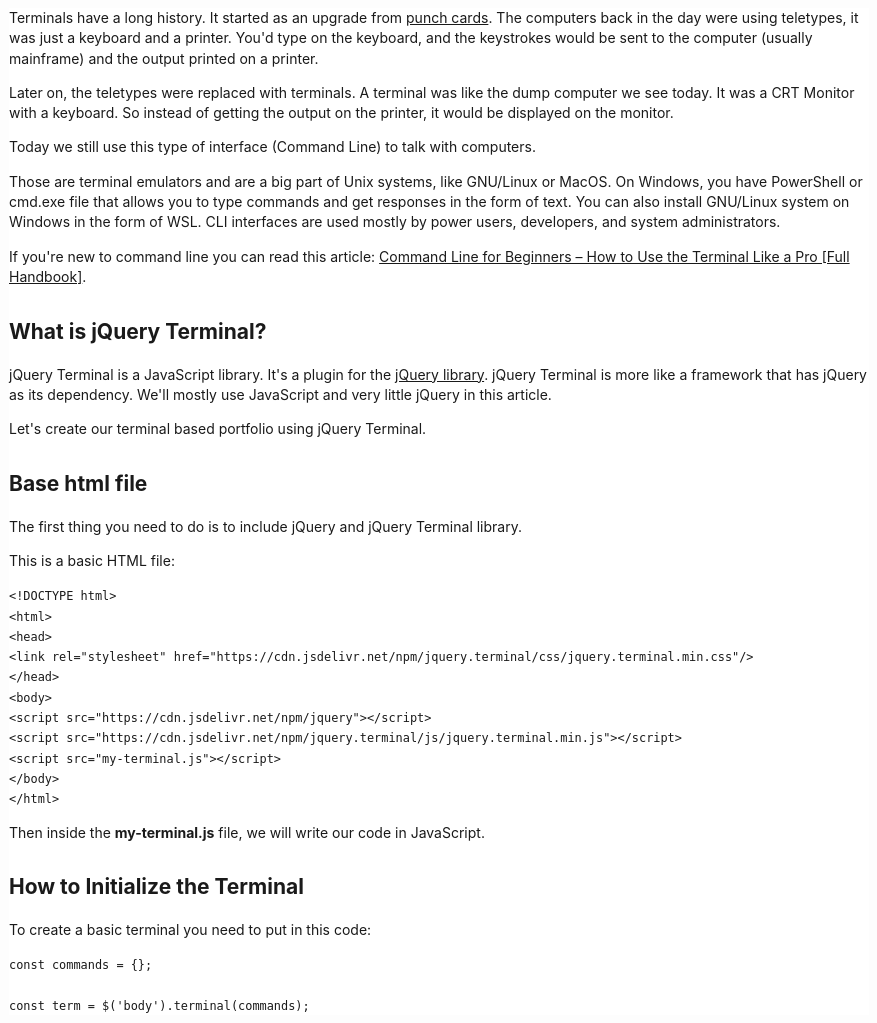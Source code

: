 Terminals have a long history. It started as an upgrade from [punch cards][26]. The computers back in the day were using teletypes, it was just a keyboard and a printer. You'd type on the keyboard, and the keystrokes would be sent to the computer (usually mainframe) and the output printed on a printer.

Later on, the teletypes were replaced with terminals. A terminal was like the dump computer we see today. It was a CRT Monitor with a keyboard. So instead of getting the output on the printer, it would be displayed on the monitor.

Today we still use this type of interface (Command Line) to talk with computers.

Those are terminal emulators and are a big part of Unix systems, like GNU/Linux or MacOS. On Windows, you have PowerShell or cmd.exe file that allows you to type commands and get responses in the form of text. You can also install GNU/Linux system on Windows in the form of WSL. CLI interfaces are used mostly by power users, developers, and system administrators.

If you're new to command line you can read this article: [Command Line for Beginners – How to Use the Terminal Like a Pro \[Full Handbook\]][27].

## What is jQuery Terminal?

jQuery Terminal is a JavaScript library. It's a plugin for the [jQuery library][28]. jQuery Terminal is more like a framework that has jQuery as its dependency. We'll mostly use JavaScript and very little jQuery in this article.

Let's create our terminal based portfolio using jQuery Terminal.

## Base html file

The first thing you need to do is to include jQuery and jQuery Terminal library.

This is a basic HTML file:

```
<!DOCTYPE html>
<html>
<head>
<link rel="stylesheet" href="https://cdn.jsdelivr.net/npm/jquery.terminal/css/jquery.terminal.min.css"/>
</head>
<body>
<script src="https://cdn.jsdelivr.net/npm/jquery"></script>
<script src="https://cdn.jsdelivr.net/npm/jquery.terminal/js/jquery.terminal.min.js"></script>
<script src="my-terminal.js"></script>
</body>
</html>
```

Then inside the **my-terminal.js** file, we will write our code in JavaScript.

## How to Initialize the Terminal

To create a basic terminal you need to put in this code:

```
const commands = {};

const term = $('body').terminal(commands);
```


[1]: https://terminal.jcubic.pl/
[2]: https://itnext.io/how-to-create-interactive-terminal-like-website-888bb0972288
[3]: #heading-table-of-contents
[4]: #heading-what-is-the-terminal
[5]: #heading-what-is-jquery-terminal
[6]: #heading-base-html-file
[7]: #heading-how-to-initialize-the-terminal
[8]: #heading-greetings
[9]: #heading-line-gaps
[10]: #heading-how-to-add-colors-to-ascii-art
[11]: #heading-terminal-formatting
[12]: #heading-how-to-use-the-lolcat-library
[13]: #heading-rainbow-ascii-art-greetings
[14]: #heading-how-to-make-the-greeting-text-white
[15]: #heading-how-to-make-your-first-command
[16]: #heading-default-commands
[17]: #heading-how-to-make-help-commands-executable
[18]: #heading-syntax-highlighting
[19]: #heading-tab-completion
[20]: #heading-how-to-add-shell-commands
[21]: #heading-how-to-improve-completion
[22]: #heading-typing-animation-command
[23]: #heading-credits-command
[24]: #heading-prefilled-commands
[25]: #heading-what-next
[26]: https://en.wikipedia.org/wiki/Punched_card
[27]: https://www.freecodecamp.org/news/command-line-for-beginners/
[28]: https://en.wikipedia.org/wiki/JQuery
[29]: https://github.com/jcubic/jquery.terminal/wiki/Getting-Started#creating-the-interpreter
[30]: https://en.wikipedia.org/wiki/ASCII_art
[31]: https://en.wikipedia.org/wiki/FIGlet
[32]: https://www.npmjs.com/package/figlet
[33]: https://patorjk.com/software/taag/
[34]: https://en.wikipedia.org/wiki/ANSI_art
[35]: https://www.npmjs.com/package/isomorphic-lolcat
[36]: https://github.com/jcubic/jquery.terminal/wiki/Formatting-and-Syntax-Highlighting
[37]: https://en.wikipedia.org/wiki/Random_seed
[38]: https://github.com/jcubic/jquery.terminal/wiki/Formatting-and-Syntax-Highlighting#extension-xml-formatter
[39]: https://developer.mozilla.org/en-US/docs/Web/JavaScript/Reference/Global_Objects/Intl/ListFormat
[40]: https://en.wikipedia.org/wiki/Affordance
[41]: https://developer.mozilla.org/en-US/docs/Web/JavaScript/Reference/Global_Objects/String/replace
[42]: https://jokeapi.dev/
[43]: https://github.com/jcubic/jquery.terminal/wiki/Typing-Animation
[44]: https://github.com/jcubic/jquery.terminal/wiki/Typing-Animation#sequence-of-animations
[45]: https://www.freecodecamp.org/news/javascript-promises-explained/
[46]: https://en.wikipedia.org/wiki/Ajax_(programming)
[47]: https://codepen.io/jcubic/full/ZEZPWRY
[48]: https://codepen.io/collection/LPjoaW
[49]: https://codepen.io/jcubic/pen/BwBYOZ
[50]: https://terminal.jcubic.pl/examples.php
[51]: https://terminal.jcubic.pl/404
[52]: https://fake.terminal.jcubic.pl/
[53]: https://stackoverflow.com/questions/tagged/jquery-terminal
[54]: https://support.jcubic.pl/
[55]: https://jakub.jankiewicz.org/
[56]: https://twitter.com/jcubic
[57]: https://www.linkedin.com/in/jakubjankiewicz/